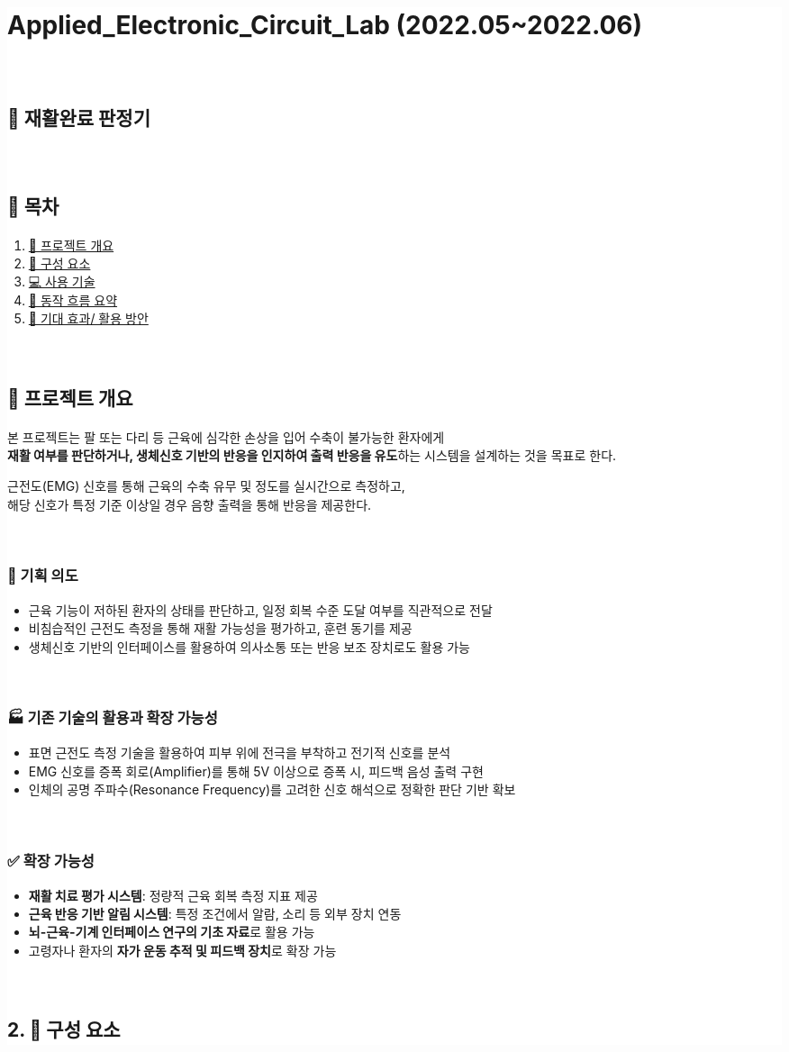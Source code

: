 # Applied_Electronic_Circuit_Lab (2022.05~2022.06)

&nbsp;

## 🧠 재활완료 판정기

&nbsp;

## 📑 목차

1. [📌 프로젝트 개요](#1--프로젝트-개요)  
2. [🔧 구성 요소](#2--구성-요소)  
3. [💻 사용 기술](#3--사용-기술)  
4. [🧭 동작 흐름 요약](#4--동작-흐름-요약)  
6. [🌟 기대 효과/ 활용 방안](#6--기대-효과)  

   
&nbsp;
## 📌 프로젝트 개요

본 프로젝트는 팔 또는 다리 등 근육에 심각한 손상을 입어 수축이 불가능한 환자에게  
**재활 여부를 판단하거나, 생체신호 기반의 반응을 인지하여 출력 반응을 유도**하는 시스템을 설계하는 것을 목표로 한다.

근전도(EMG) 신호를 통해 근육의 수축 유무 및 정도를 실시간으로 측정하고,  
해당 신호가 특정 기준 이상일 경우 음향 출력을 통해 반응을 제공한다.
 
&nbsp;

### 🎯 기획 의도

- 근육 기능이 저하된 환자의 상태를 판단하고, 일정 회복 수준 도달 여부를 직관적으로 전달
- 비침습적인 근전도 측정을 통해 재활 가능성을 평가하고, 훈련 동기를 제공
- 생체신호 기반의 인터페이스를 활용하여 의사소통 또는 반응 보조 장치로도 활용 가능
  
&nbsp;

### 🏭 기존 기술의 활용과 확장 가능성

- 표면 근전도 측정 기술을 활용하여 피부 위에 전극을 부착하고 전기적 신호를 분석
- EMG 신호를 증폭 회로(Amplifier)를 통해 5V 이상으로 증폭 시, 피드백 음성 출력 구현
- 인체의 공명 주파수(Resonance Frequency)를 고려한 신호 해석으로 정확한 판단 기반 확보

&nbsp;

### ✅ 확장 가능성

- **재활 치료 평가 시스템**: 정량적 근육 회복 측정 지표 제공
- **근육 반응 기반 알림 시스템**: 특정 조건에서 알람, 소리 등 외부 장치 연동
- **뇌-근육-기계 인터페이스 연구의 기초 자료**로 활용 가능
- 고령자나 환자의 **자가 운동 추적 및 피드백 장치**로 확장 가능



&nbsp;
## 2. 🔧 구성 요소
